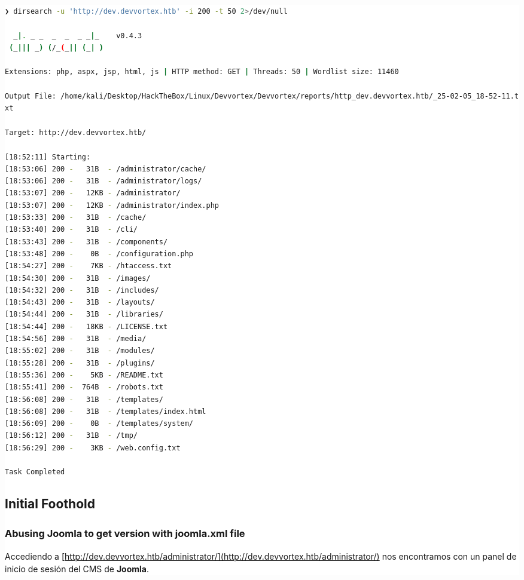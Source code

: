 ```bash
❯ dirsearch -u 'http://dev.devvortex.htb' -i 200 -t 50 2>/dev/null

  _|. _ _  _  _  _ _|_    v0.4.3
 (_||| _) (/_(_|| (_| )

Extensions: php, aspx, jsp, html, js | HTTP method: GET | Threads: 50 | Wordlist size: 11460

Output File: /home/kali/Desktop/HackTheBox/Linux/Devvortex/Devvortex/reports/http_dev.devvortex.htb/_25-02-05_18-52-11.txt

Target: http://dev.devvortex.htb/

[18:52:11] Starting: 
[18:53:06] 200 -   31B  - /administrator/cache/
[18:53:06] 200 -   31B  - /administrator/logs/
[18:53:07] 200 -   12KB - /administrator/
[18:53:07] 200 -   12KB - /administrator/index.php
[18:53:33] 200 -   31B  - /cache/
[18:53:40] 200 -   31B  - /cli/
[18:53:43] 200 -   31B  - /components/
[18:53:48] 200 -    0B  - /configuration.php
[18:54:27] 200 -    7KB - /htaccess.txt
[18:54:30] 200 -   31B  - /images/
[18:54:32] 200 -   31B  - /includes/
[18:54:43] 200 -   31B  - /layouts/
[18:54:44] 200 -   31B  - /libraries/
[18:54:44] 200 -   18KB - /LICENSE.txt
[18:54:56] 200 -   31B  - /media/
[18:55:02] 200 -   31B  - /modules/
[18:55:28] 200 -   31B  - /plugins/
[18:55:36] 200 -    5KB - /README.txt
[18:55:41] 200 -  764B  - /robots.txt
[18:56:08] 200 -   31B  - /templates/
[18:56:08] 200 -   31B  - /templates/index.html
[18:56:09] 200 -    0B  - /templates/system/
[18:56:12] 200 -   31B  - /tmp/
[18:56:29] 200 -    3KB - /web.config.txt

Task Completed
```

## Initial Foothold

### Abusing Joomla to get version with joomla.xml file

Accediendo a [http://dev.devvortex.htb/administrator/](http://dev.devvortex.htb/administrator/) nos encontramos con un panel de inicio de sesión del CMS de **Joomla**.
